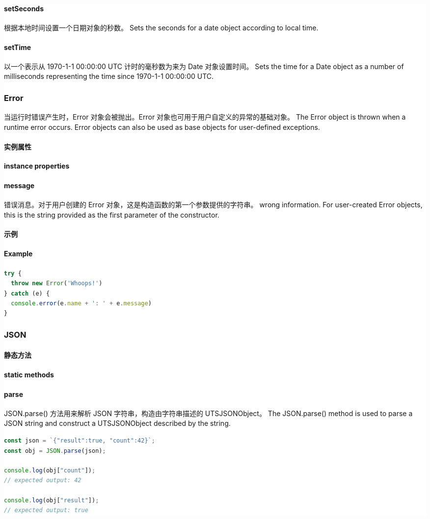 #### setSeconds

根据本地时间设置一个日期对象的秒数。
Sets the seconds for a date object according to local time.

#### setTime

以一个表示从 1970-1-1 00:00:00 UTC 计时的毫秒数为来为 Date 对象设置时间。
Sets the time for a Date object as a number of milliseconds representing the time since 1970-1-1 00:00:00 UTC.


### Error

当运行时错误产生时，Error 对象会被抛出。Error 对象也可用于用户自定义的异常的基础对象。
The Error object is thrown when a runtime error occurs. Error objects can also be used as base objects for user-defined exceptions.

#### 实例属性
#### instance properties

#### message
错误消息。对于用户创建的 Error 对象，这是构造函数的第一个参数提供的字符串。
wrong information. For user-created Error objects, this is the string provided as the first parameter of the constructor.

#### 示例
#### Example

```ts
try {
  throw new Error('Whoops!')
} catch (e) {
  console.error(e.name + ': ' + e.message)
}
```

### JSON

#### 静态方法
#### static methods

#### parse

JSON.parse() 方法用来解析 JSON 字符串，构造由字符串描述的 UTSJSONObject。
The JSON.parse() method is used to parse a JSON string and construct a UTSJSONObject described by the string.

```ts
const json = `{"result":true, "count":42}`;
const obj = JSON.parse(json);

console.log(obj["count"]);
// expected output: 42

console.log(obj["result"]);
// expected output: true
```
